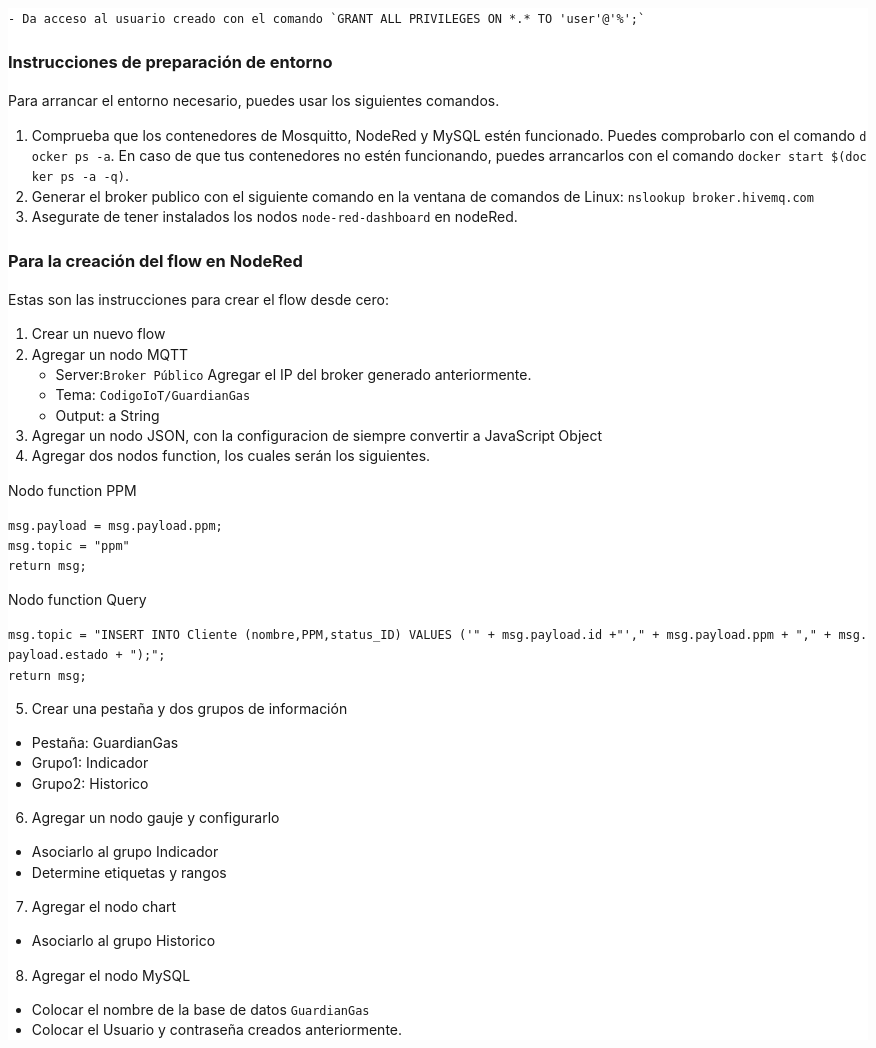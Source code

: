     - Da acceso al usuario creado con el comando `GRANT ALL PRIVILEGES ON *.* TO 'user'@'%';`    
    
### Instrucciones de preparación de entorno

Para arrancar el entorno necesario, puedes usar los siguientes comandos.

1. Comprueba que los contenedores de Mosquitto, NodeRed y MySQL estén funcionado. Puedes comprobarlo con el comando ```docker ps -a```. En caso de que tus contenedores no estén funcionando, puedes arrancarlos con el comando ```docker start $(docker ps -a -q)```.
2. Generar el broker publico con el siguiente comando en la ventana de comandos de Linux:
        ```
        nslookup broker.hivemq.com
        ```
3. Asegurate de tener instalados los nodos ```node-red-dashboard``` en nodeRed.

### Para la creación del flow en NodeRed

Estas son las instrucciones para crear el flow desde cero:

1. Crear un nuevo flow
2. Agregar un nodo MQTT
    - Server:```Broker Público``` Agregar el IP del broker generado anteriormente.
    - Tema: ```CodigoIoT/GuardianGas```
    - Output: a String
3. Agregar un nodo JSON, con la configuracion de siempre convertir a JavaScript Object
4. Agregar dos nodos function, los cuales serán los siguientes.

Nodo function PPM

```
msg.payload = msg.payload.ppm; 
msg.topic = "ppm"
return msg;
```
Nodo function Query

```
msg.topic = "INSERT INTO Cliente (nombre,PPM,status_ID) VALUES ('" + msg.payload.id +"'," + msg.payload.ppm + "," + msg.payload.estado + ");";
return msg;
```

5. Crear una pestaña y dos grupos de información 
- Pestaña: GuardianGas
- Grupo1: Indicador
- Grupo2: Historico
6. Agregar un nodo gauje y configurarlo
- Asociarlo al grupo Indicador
- Determine etiquetas y rangos
7. Agregar el nodo chart 
- Asociarlo al grupo Historico
8. Agregar el nodo MySQL
- Colocar el nombre de la base de datos ```GuardianGas```
- Colocar el Usuario y contraseña creados anteriormente.
